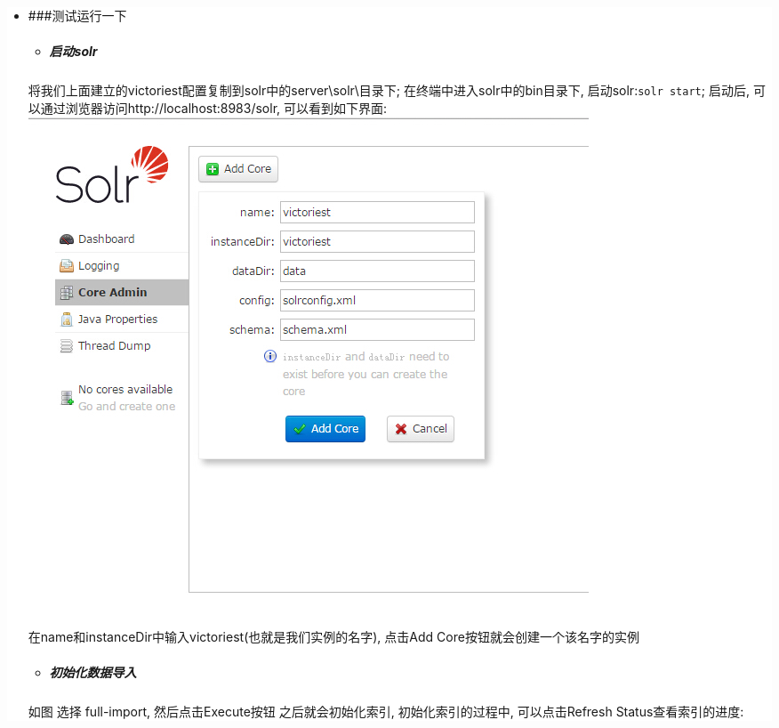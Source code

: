 
* ###测试运行一下

	* ##### 启动solr
	将我们上面建立的victoriest配置复制到solr中的server\solr\目录下;
	在终端中进入solr中的bin目录下, 启动solr:`solr start`;
    启动后, 可以通过浏览器访问http://localhost:8983/solr, 可以看到如下界面:
    <img src="./images/20160304105834.jpg"/>

	在name和instanceDir中输入victoriest(也就是我们实例的名字), 点击Add Core按钮就会创建一个该名字的实例

    * ##### 初始化数据导入
    如图 选择 full-import, 然后点击Execute按钮
    之后就会初始化索引, 初始化索引的过程中, 可以点击Refresh Status查看索引的进度: